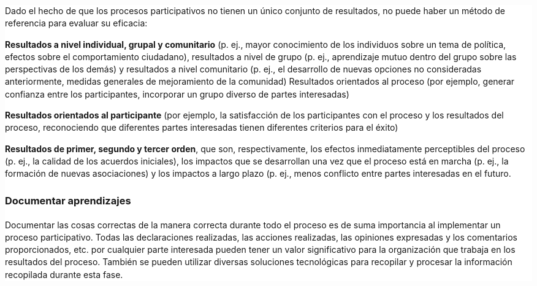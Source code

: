 Dado el hecho de que los procesos participativos no tienen un único conjunto de resultados, no puede haber un método de referencia para evaluar su eficacia:

**Resultados a nivel individual, grupal y comunitario** (p. ej., mayor conocimiento de los individuos sobre un tema de política, efectos sobre el comportamiento ciudadano), resultados a nivel de grupo (p. ej., aprendizaje mutuo dentro del grupo sobre las perspectivas de los demás) y resultados a nivel comunitario (p. ej., el desarrollo de nuevas opciones no consideradas anteriormente, medidas generales de mejoramiento de la comunidad)
Resultados orientados al proceso (por ejemplo, generar confianza entre los participantes, incorporar un grupo diverso de partes interesadas)

**Resultados orientados al participante** (por ejemplo, la satisfacción de los participantes con el proceso y los resultados del proceso, reconociendo que diferentes partes interesadas tienen diferentes criterios para el éxito)

**Resultados de primer, segundo y tercer orden**, que son, respectivamente, los efectos inmediatamente perceptibles del proceso (p. ej., la calidad de los acuerdos iniciales), los impactos que se desarrollan una vez que el proceso está en marcha (p. ej., la formación de nuevas asociaciones) y los impactos a largo plazo (p. ej., menos conflicto entre partes interesadas en el futuro.

### Documentar aprendizajes

Documentar las cosas correctas de la manera correcta durante todo el proceso es de suma importancia al implementar un proceso participativo. Todas las declaraciones realizadas, las acciones realizadas, las opiniones expresadas y los comentarios proporcionados, etc. por cualquier parte interesada pueden tener un valor significativo para la organización que trabaja en los resultados del proceso. También se pueden utilizar diversas soluciones tecnológicas para recopilar y procesar la información recopilada durante esta fase.
